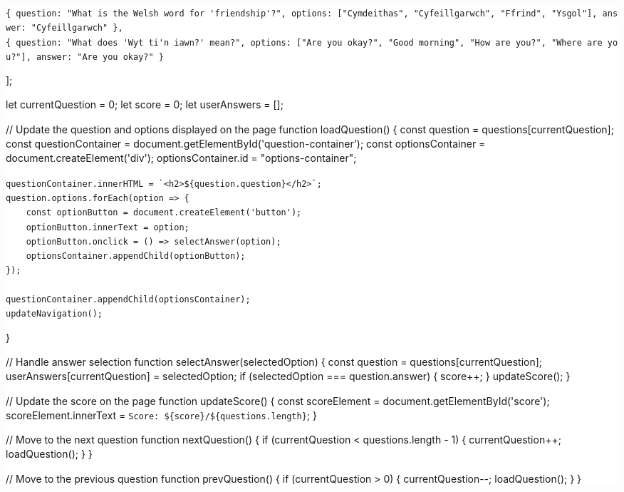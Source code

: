     { question: "What is the Welsh word for 'friendship'?", options: ["Cymdeithas", "Cyfeillgarwch", "Ffrind", "Ysgol"], answer: "Cyfeillgarwch" },
    { question: "What does 'Wyt ti'n iawn?' mean?", options: ["Are you okay?", "Good morning", "How are you?", "Where are you?"], answer: "Are you okay?" }
];

let currentQuestion = 0;
let score = 0;
let userAnswers = [];

// Update the question and options displayed on the page
function loadQuestion() {
    const question = questions[currentQuestion];
    const questionContainer = document.getElementById('question-container');
    const optionsContainer = document.createElement('div');
    optionsContainer.id = "options-container";
    
    questionContainer.innerHTML = `<h2>${question.question}</h2>`;
    question.options.forEach(option => {
        const optionButton = document.createElement('button');
        optionButton.innerText = option;
        optionButton.onclick = () => selectAnswer(option);
        optionsContainer.appendChild(optionButton);
    });
    
    questionContainer.appendChild(optionsContainer);
    updateNavigation();
}

// Handle answer selection
function selectAnswer(selectedOption) {
    const question = questions[currentQuestion];
    userAnswers[currentQuestion] = selectedOption;
    if (selectedOption === question.answer) {
        score++;
    }
    updateScore();
}

// Update the score on the page
function updateScore() {
    const scoreElement = document.getElementById('score');
    scoreElement.innerText = `Score: ${score}/${questions.length}`;
}

// Move to the next question
function nextQuestion() {
    if (currentQuestion < questions.length - 1) {
        currentQuestion++;
        loadQuestion();
    }
}

// Move to the previous question
function prevQuestion() {
    if (currentQuestion > 0) {
        currentQuestion--;
        loadQuestion();
    }
}
